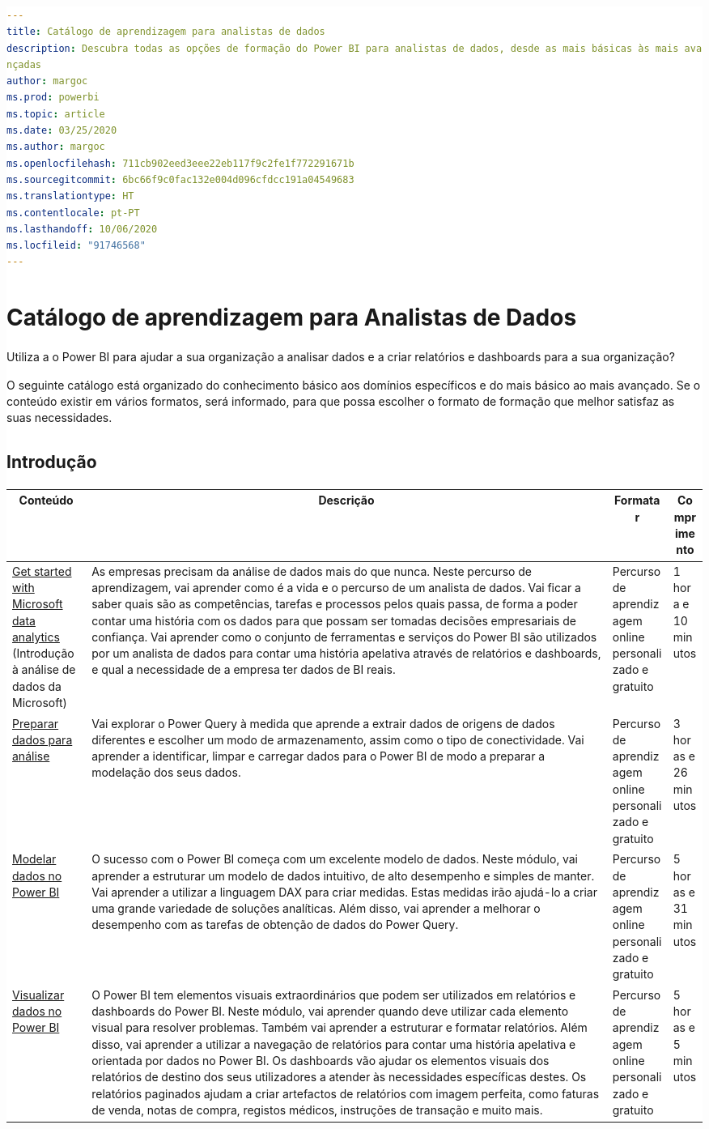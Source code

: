 ```yaml
---
title: Catálogo de aprendizagem para analistas de dados
description: Descubra todas as opções de formação do Power BI para analistas de dados, desde as mais básicas às mais avançadas
author: margoc
ms.prod: powerbi
ms.topic: article
ms.date: 03/25/2020
ms.author: margoc
ms.openlocfilehash: 711cb902eed3eee22eb117f9c2fe1f772291671b
ms.sourcegitcommit: 6bc66f9c0fac132e004d096cfdcc191a04549683
ms.translationtype: HT
ms.contentlocale: pt-PT
ms.lasthandoff: 10/06/2020
ms.locfileid: "91746568"
---
```

# <a name="data-analyst-learning-catalog"></a>Catálogo de aprendizagem para Analistas de Dados

Utiliza a o Power BI para ajudar a sua organização a analisar dados e a criar relatórios e dashboards para a sua organização? 

O seguinte catálogo está organizado do conhecimento básico aos domínios específicos e do mais básico ao mais avançado. Se o conteúdo existir em vários formatos, será informado, para que possa escolher o formato de formação que melhor satisfaz as suas necessidades.

## <a name="get-started"></a>Introdução<a name="get-started"></a>
| Conteúdo  | Descrição   | Formatar  | Comprimento |
|------------------------------------------------------------------------------------------------------------------------------------------------------------------|----------------------------------------------------------------------------------------------------------------------------------------------------------------------------------------------------------------------------------------------------------------------------------------------------------------------------------------------------------------------------------------------------------------------------------------------------------------------------------------------------------------------------|---------|--------|
| [Get started with Microsoft data   analytics](/learn/paths/data-analytics-microsoft/) (Introdução à análise de dados da Microsoft)             | As empresas precisam da análise de dados mais do que nunca. Neste percurso de aprendizagem, vai aprender como é a vida e o percurso de um analista de dados. Vai ficar a saber quais são as competências, tarefas e processos pelos quais passa, de forma a poder contar uma história com os dados para que possam ser tomadas decisões empresariais de confiança. Vai aprender como o conjunto de ferramentas e serviços do Power BI são utilizados por um analista de dados para contar uma história apelativa através de relatórios e dashboards, e qual a necessidade de a empresa ter dados de BI reais.                                                                                                                                                                                                                                                                                      | Percurso de aprendizagem online personalizado e gratuito | 1 hora e 10 minutos |
| [Preparar dados para análise](/learn/paths/prepare-data-power-bi/)                                | Vai explorar o Power Query à medida que aprende a extrair dados de origens de dados diferentes e escolher um modo de armazenamento, assim como o tipo de conectividade. Vai aprender a identificar, limpar e carregar dados para o Power BI de modo a preparar a modelação dos seus dados.                                                                                                                                                                                                                                                                                                                                                                                                                                                                                                            | Percurso de aprendizagem online personalizado e gratuito | 3 horas e 26 minutos |
| [Modelar dados no Power BI](/learn/paths/model-power-bi/)                                          | O sucesso com o Power BI começa com um excelente modelo de dados. Neste módulo, vai aprender a estruturar um modelo de dados intuitivo, de alto desempenho e simples de manter. Vai aprender a utilizar a linguagem DAX para criar medidas. Estas medidas irão ajudá-lo a criar uma grande variedade de soluções analíticas. Além disso, vai aprender a melhorar o desempenho com as tarefas de obtenção de dados do Power Query.                                                                                                                                                                                                                                                                                                                                | Percurso de aprendizagem online personalizado e gratuito | 5 horas e 31 minutos |
| [Visualizar dados no Power BI](/learn/paths/visualize-data-power-bi/)                             | O Power BI tem elementos visuais extraordinários que podem ser utilizados em relatórios e dashboards do Power BI. Neste módulo, vai aprender quando deve utilizar cada elemento visual para resolver problemas. Também vai aprender a estruturar e formatar relatórios.   Além disso, vai aprender a utilizar a navegação de relatórios para contar uma história apelativa e orientada por dados no Power BI. Os dashboards vão ajudar os elementos visuais dos relatórios de destino dos seus utilizadores a atender às necessidades específicas destes. Os relatórios paginados ajudam a criar artefactos de relatórios com imagem perfeita, como faturas de venda, notas de compra, registos médicos, instruções de transação e muito mais.                                                                                                                                             | Percurso de aprendizagem online personalizado e gratuito | 5 horas e 5 minutos  |